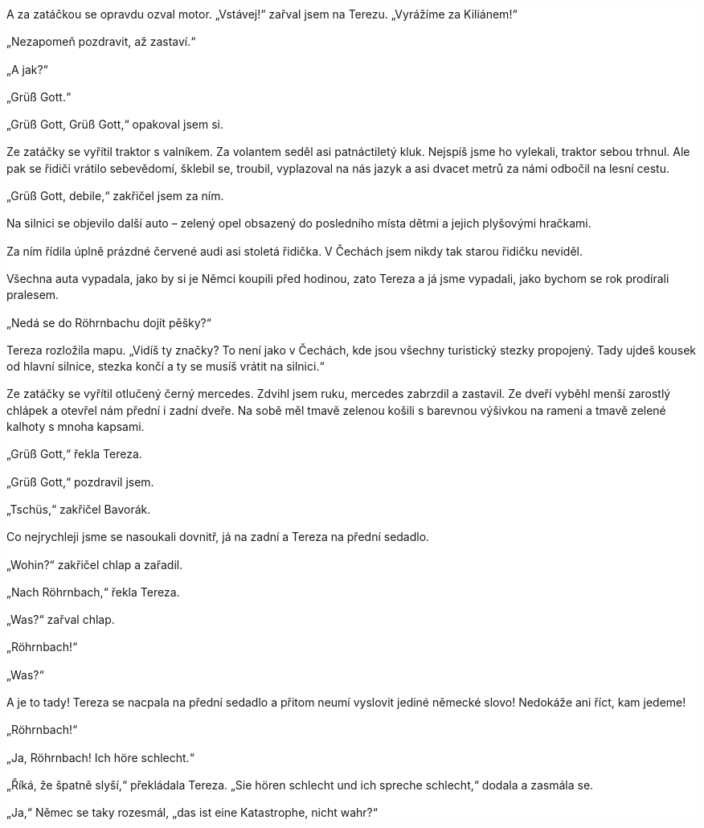 A za zatáčkou se opravdu ozval motor. „Vstávej!“ zařval jsem na Terezu. „Vyrážíme za Kiliánem!“

„Nezapomeň pozdravit, až zastaví.“

„A jak?“

„Grüß Gott.“

„Grüß Gott, Grüß Gott,“ opakoval jsem si.

Ze zatáčky se vyřítil traktor s valníkem. Za volantem seděl asi patnáctiletý kluk. Nejspíš jsme ho vylekali, traktor sebou trhnul. Ale pak se řidiči vrátilo sebevědomí, šklebil se, troubil, vyplazoval na nás jazyk a asi dvacet metrů za námi odbočil na lesní cestu.

„Grüß Gott, debile,“ zakřičel jsem za ním.

Na silnici se objevilo další auto – zelený opel obsazený do posledního místa dětmi a jejich plyšovými hračkami.

Za ním řídila úplně prázdné červené audi asi stoletá řidička. V Čechách jsem nikdy tak starou řidičku neviděl.

Všechna auta vypadala, jako by si je Němci koupili před hodinou, zato Tereza a já jsme vypadali, jako bychom se rok prodírali pralesem.

„Nedá se do Röhrnbachu dojít pěšky?“

Tereza rozložila mapu. „Vidíš ty značky? To není jako v Čechách, kde jsou všechny turistický stezky propojený. Tady ujdeš kousek od hlavní silnice, stezka končí a ty se musíš vrátit na silnici.“

Ze zatáčky se vyřítil otlučený černý mercedes. Zdvihl jsem ruku, mercedes zabrzdil a zastavil. Ze dveří vyběhl menší zarostlý chlápek a otevřel nám přední i zadní dveře. Na sobě měl tmavě zelenou košili s barevnou výšivkou na rameni a tmavě zelené kalhoty s mnoha kapsami.

„Grüß Gott,“ řekla Tereza.

„Grüß Gott,“ pozdravil jsem.

„Tschüs,“ zakřičel Bavorák.

Co nejrychleji jsme se nasoukali dovnitř, já na zadní a Tereza na přední sedadlo.

„Wohin?“ zakřičel chlap a zařadil.

„Nach Röhrnbach,“ řekla Tereza.

„Was?“ zařval chlap.

„Röhrnbach!“

„Was?“

A je to tady! Tereza se nacpala na přední sedadlo a přitom neumí vyslovit jediné německé slovo! Nedokáže ani říct, kam jedeme!

„Röhrnbach!“

„Ja, Röhrnbach! Ich höre schlecht.“

„Říká, že špatně slyší,“ překládala Tereza. „Sie hören schlecht und ich spreche schlecht,“ dodala a zasmála se.

„Ja,“ Němec se taky rozesmál, „das ist eine Katastrophe, nicht wahr?“

